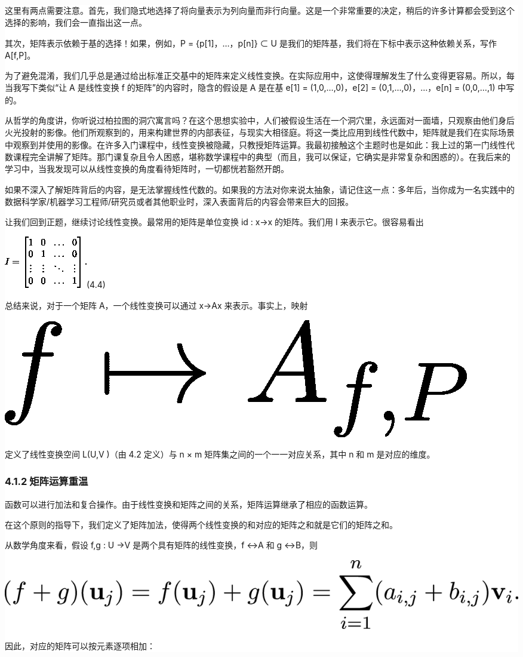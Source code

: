 这里有两点需要注意。首先，我们隐式地选择了将向量表示为列向量而非行向量。这是一个非常重要的决定，稍后的许多计算都会受到这个选择的影响，我们会一直指出这一点。

其次，矩阵表示依赖于基的选择！如果，例如，P = {p[1]，…，p[n]} ⊂ U 是我们的矩阵基，我们将在下标中表示这种依赖关系，写作 A[f,P]。

为了避免混淆，我们几乎总是通过给出标准正交基中的矩阵来定义线性变换。在实际应用中，这使得理解发生了什么变得更容易。所以，每当我写下类似“让 A 是线性变换 f 的矩阵”的内容时，隐含的假设是 A 是在基 e[1] = (1,0,…,0)，e[2] = (0,1,…,0)，…，e[n] = (0,0,…,1) 中写的。

从哲学的角度讲，你听说过柏拉图的洞穴寓言吗？在这个思想实验中，人们被假设生活在一个洞穴里，永远面对一面墙，只观察由他们身后火光投射的影像。他们所观察到的，用来构建世界的内部表征，与现实大相径庭。将这一类比应用到线性代数中，矩阵就是我们在实际场景中观察到并使用的影像。在许多入门课程中，线性变换被隐藏，只教授矩阵运算。我最初接触这个主题时也是如此：我上过的第一门线性代数课程完全讲解了矩阵。那门课复杂且令人困惑，堪称数学课程中的典型（而且，我可以保证，它确实是非常复杂和困惑的）。在我后来的学习中，当我发现可以从线性变换的角度看待矩阵时，一切都恍若豁然开朗。

如果不深入了解矩阵背后的内容，是无法掌握线性代数的。如果我的方法对你来说太抽象，请记住这一点：多年后，当你成为一名实践中的数据科学家/机器学习工程师/研究员或者其他职业时，深入表面背后的内容会带来巨大的回报。

让我们回到正题，继续讨论线性变换。最常用的矩阵是单位变换 id : x→x 的矩阵。我们用 I 来表示它。很容易看出

![L(U,V ) = {f : U → V | f 是线性变换}](img/equation_(3).png)(4.4)

总结来说，对于一个矩阵 A，一个线性变换可以通过 x→Ax 来表示。事实上，映射

![f ↦→ Af,P ](img/file330.png)

定义了线性变换空间 L(U,V )（由 4.2 定义）与 n × m 矩阵集之间的一个一一对应关系，其中 n 和 m 是对应的维度。

### 4.1.2 矩阵运算重温

函数可以进行加法和复合操作。由于线性变换和矩阵之间的关系，矩阵运算继承了相应的函数运算。

在这个原则的指导下，我们定义了矩阵加法，使得两个线性变换的和对应的矩阵之和就是它们的矩阵之和。

从数学角度来看，假设 f,g : U →V 是两个具有矩阵的线性变换，f ↔︎A 和 g ↔︎B，则

![ n (f + g)(u ) = f (u )+ g(u ) = ∑ (a + b )v . j j j i=1 i,j i,j i ](img/file331.png)

因此，对应的矩阵可以按元素逐项相加：
